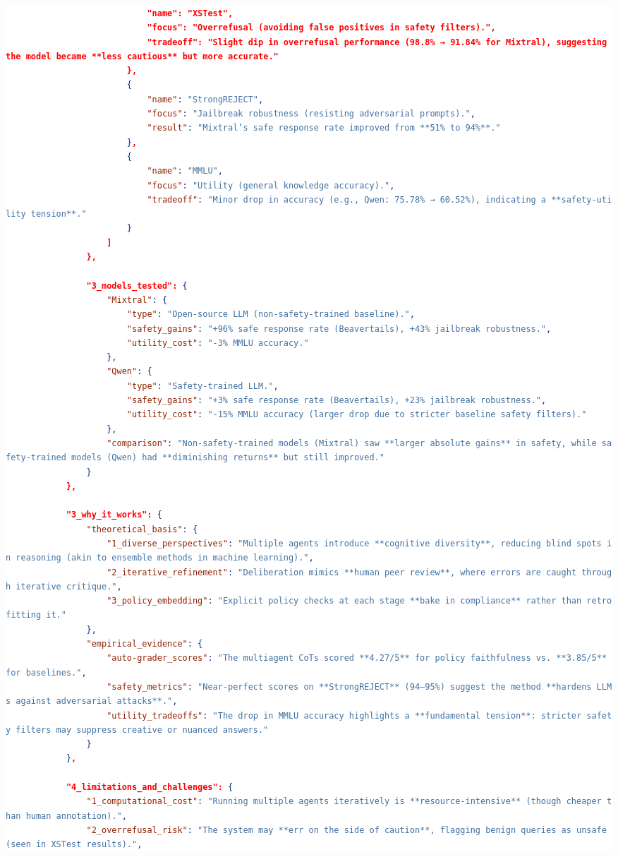 ```json
                            "name": "XSTest",
                            "focus": "Overrefusal (avoiding false positives in safety filters).",
                            "tradeoff": "Slight dip in overrefusal performance (98.8% → 91.84% for Mixtral), suggesting the model became **less cautious** but more accurate."
                        },
                        {
                            "name": "StrongREJECT",
                            "focus": "Jailbreak robustness (resisting adversarial prompts).",
                            "result": "Mixtral’s safe response rate improved from **51% to 94%**."
                        },
                        {
                            "name": "MMLU",
                            "focus": "Utility (general knowledge accuracy).",
                            "tradeoff": "Minor drop in accuracy (e.g., Qwen: 75.78% → 60.52%), indicating a **safety-utility tension**."
                        }
                    ]
                },

                "3_models_tested": {
                    "Mixtral": {
                        "type": "Open-source LLM (non-safety-trained baseline).",
                        "safety_gains": "+96% safe response rate (Beavertails), +43% jailbreak robustness.",
                        "utility_cost": "-3% MMLU accuracy."
                    },
                    "Qwen": {
                        "type": "Safety-trained LLM.",
                        "safety_gains": "+3% safe response rate (Beavertails), +23% jailbreak robustness.",
                        "utility_cost": "-15% MMLU accuracy (larger drop due to stricter baseline safety filters)."
                    },
                    "comparison": "Non-safety-trained models (Mixtral) saw **larger absolute gains** in safety, while safety-trained models (Qwen) had **diminishing returns** but still improved."
                }
            },

            "3_why_it_works": {
                "theoretical_basis": {
                    "1_diverse_perspectives": "Multiple agents introduce **cognitive diversity**, reducing blind spots in reasoning (akin to ensemble methods in machine learning).",
                    "2_iterative_refinement": "Deliberation mimics **human peer review**, where errors are caught through iterative critique.",
                    "3_policy_embedding": "Explicit policy checks at each stage **bake in compliance** rather than retrofitting it."
                },
                "empirical_evidence": {
                    "auto-grader_scores": "The multiagent CoTs scored **4.27/5** for policy faithfulness vs. **3.85/5** for baselines.",
                    "safety_metrics": "Near-perfect scores on **StrongREJECT** (94–95%) suggest the method **hardens LLMs against adversarial attacks**.",
                    "utility_tradeoffs": "The drop in MMLU accuracy highlights a **fundamental tension**: stricter safety filters may suppress creative or nuanced answers."
                }
            },

            "4_limitations_and_challenges": {
                "1_computational_cost": "Running multiple agents iteratively is **resource-intensive** (though cheaper than human annotation).",
                "2_overrefusal_risk": "The system may **err on the side of caution**, flagging benign queries as unsafe (seen in XSTest results).",
```